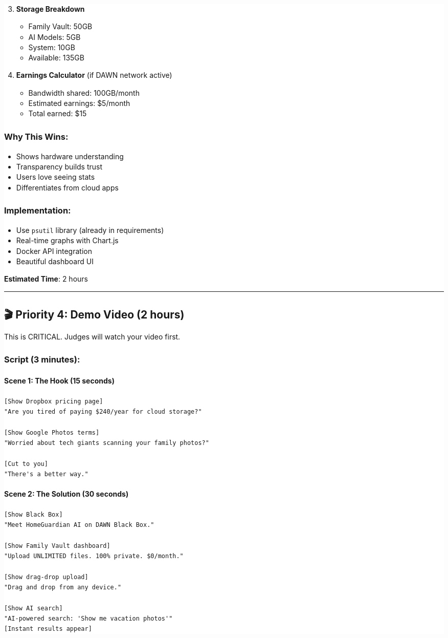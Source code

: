 3. **Storage Breakdown**
   - Family Vault: 50GB
   - AI Models: 5GB
   - System: 10GB
   - Available: 135GB

4. **Earnings Calculator** (if DAWN network active)
   - Bandwidth shared: 100GB/month
   - Estimated earnings: $5/month
   - Total earned: $15

### Why This Wins:
- Shows hardware understanding
- Transparency builds trust
- Users love seeing stats
- Differentiates from cloud apps

### Implementation:
- Use `psutil` library (already in requirements)
- Real-time graphs with Chart.js
- Docker API integration
- Beautiful dashboard UI

**Estimated Time**: 2 hours

---

## 🎬 Priority 4: Demo Video (2 hours)

This is CRITICAL. Judges will watch your video first.

### Script (3 minutes):

#### Scene 1: The Hook (15 seconds)
```
[Show Dropbox pricing page]
"Are you tired of paying $240/year for cloud storage?"

[Show Google Photos terms]
"Worried about tech giants scanning your family photos?"

[Cut to you]
"There's a better way."
```

#### Scene 2: The Solution (30 seconds)
```
[Show Black Box]
"Meet HomeGuardian AI on DAWN Black Box."

[Show Family Vault dashboard]
"Upload UNLIMITED files. 100% private. $0/month."

[Show drag-drop upload]
"Drag and drop from any device."

[Show AI search]
"AI-powered search: 'Show me vacation photos'"
[Instant results appear]
```
